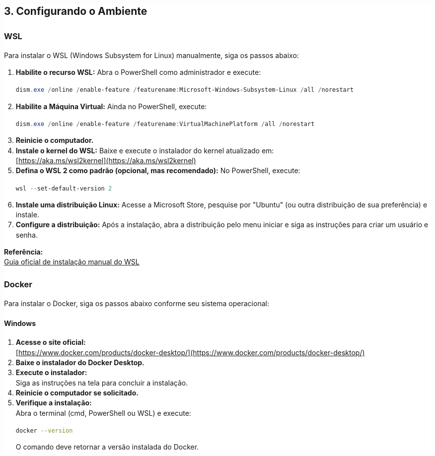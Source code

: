 
## 3. Configurando o Ambiente

### WSL
Para instalar o WSL (Windows Subsystem for Linux) manualmente, siga os passos abaixo:

1. **Habilite o recurso WSL:**
    Abra o PowerShell como administrador e execute:
    ```powershell
    dism.exe /online /enable-feature /featurename:Microsoft-Windows-Subsystem-Linux /all /norestart
    ```
2. **Habilite a Máquina Virtual:**
    Ainda no PowerShell, execute:
    ```powershell
    dism.exe /online /enable-feature /featurename:VirtualMachinePlatform /all /norestart
    ```
3. **Reinicie o computador.**
4. **Instale o kernel do WSL:**
    Baixe e execute o instalador do kernel atualizado em:  
    [https://aka.ms/wsl2kernel](https://aka.ms/wsl2kernel)
5. **Defina o WSL 2 como padrão (opcional, mas recomendado):**
    No PowerShell, execute:
    ```powershell
    wsl --set-default-version 2
    ```
6. **Instale uma distribuição Linux:**
    Acesse a Microsoft Store, pesquise por "Ubuntu" (ou outra distribuição de sua preferência) e instale.
7. **Configure a distribuição:**
    Após a instalação, abra a distribuição pelo menu iniciar e siga as instruções para criar um usuário e senha.

**Referência:**  
[Guia oficial de instalação manual do WSL](https://learn.microsoft.com/pt-br/windows/wsl/install-manual)

### Docker
Para instalar o Docker, siga os passos abaixo conforme seu sistema operacional:

#### Windows
1. **Acesse o site oficial:**  
    [https://www.docker.com/products/docker-desktop/](https://www.docker.com/products/docker-desktop/)
2. **Baixe o instalador do Docker Desktop.**
3. **Execute o instalador:**  
    Siga as instruções na tela para concluir a instalação.
4. **Reinicie o computador se solicitado.**
5. **Verifique a instalação:**  
    Abra o terminal (cmd, PowerShell ou WSL) e execute:
    ```bash
    docker --version
    ```
    O comando deve retornar a versão instalada do Docker.
